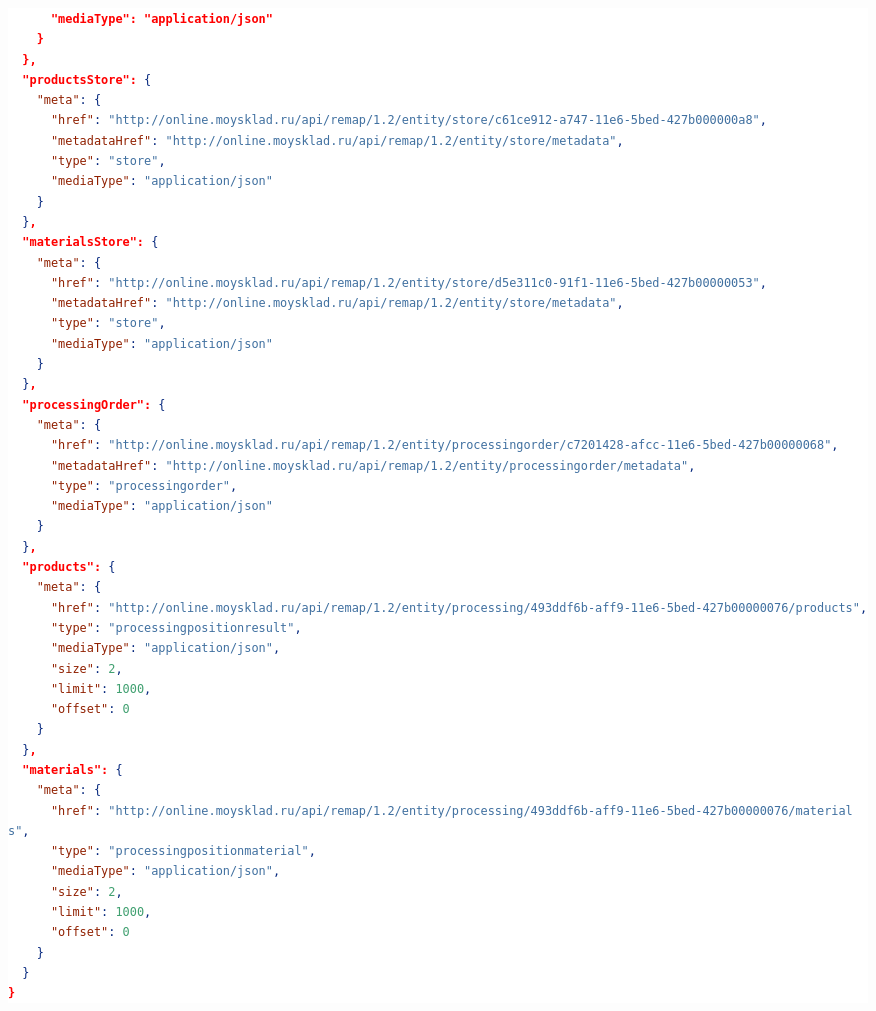 ```json
      "mediaType": "application/json"
    }
  },
  "productsStore": {
    "meta": {
      "href": "http://online.moysklad.ru/api/remap/1.2/entity/store/c61ce912-a747-11e6-5bed-427b000000a8",
      "metadataHref": "http://online.moysklad.ru/api/remap/1.2/entity/store/metadata",
      "type": "store",
      "mediaType": "application/json"
    }
  },
  "materialsStore": {
    "meta": {
      "href": "http://online.moysklad.ru/api/remap/1.2/entity/store/d5e311c0-91f1-11e6-5bed-427b00000053",
      "metadataHref": "http://online.moysklad.ru/api/remap/1.2/entity/store/metadata",
      "type": "store",
      "mediaType": "application/json"
    }
  },
  "processingOrder": {
    "meta": {
      "href": "http://online.moysklad.ru/api/remap/1.2/entity/processingorder/c7201428-afcc-11e6-5bed-427b00000068",
      "metadataHref": "http://online.moysklad.ru/api/remap/1.2/entity/processingorder/metadata",
      "type": "processingorder",
      "mediaType": "application/json"
    }
  },
  "products": {
    "meta": {
      "href": "http://online.moysklad.ru/api/remap/1.2/entity/processing/493ddf6b-aff9-11e6-5bed-427b00000076/products",
      "type": "processingpositionresult",
      "mediaType": "application/json",
      "size": 2,
      "limit": 1000,
      "offset": 0
    }
  },
  "materials": {
    "meta": {
      "href": "http://online.moysklad.ru/api/remap/1.2/entity/processing/493ddf6b-aff9-11e6-5bed-427b00000076/materials",
      "type": "processingpositionmaterial",
      "mediaType": "application/json",
      "size": 2,
      "limit": 1000,
      "offset": 0
    }
  }
}
```
